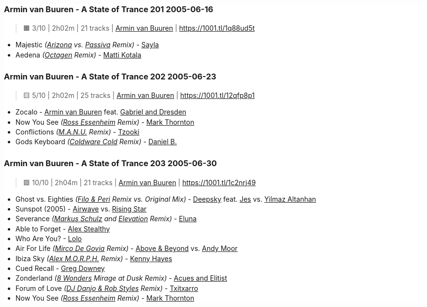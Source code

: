 ### Armin van Buuren - A State of Trance 201 2005-06-16

> 🟧 3/10 | 2h02m | 21 tracks
> | [Armin van Buuren](https://rateyourmusic.com/artist/armin-van-buuren)
> | https://1001.tl/1q88ud5t

- Majestic _([Arizona](https://rateyourmusic.com/artist/arizona_f2) vs. [Passiva](https://rateyourmusic.com/artist/passiva) Remix)_ - [Sayla](https://rateyourmusic.com/artist/menno_de_jong)
- Aedena _([Octagen](https://rateyourmusic.com/artist/re_locate) Remix)_ - [Matti Kotala](https://rateyourmusic.com/artist/matti_kotala)

### Armin van Buuren - A State of Trance 202 2005-06-23

> 🟨 5/10 | 2h02m | 25 tracks
> | [Armin van Buuren](https://rateyourmusic.com/artist/armin-van-buuren)
> | https://1001.tl/12qfp8p1

- Zocalo - [Armin van Buuren](https://rateyourmusic.com/artist/armin-van-buuren) feat. [Gabriel and Dresden](https://rateyourmusic.com/artist/gabriel_and_dresden)
- Now You See _([Ross Essenheim](#) Remix)_ - [Mark Thornton](https://rateyourmusic.com/artist/mark_thornton_f1)
- Conflictions _([M.A.N.U.](#) Remix)_ - [Tzooki](#)
- Gods Keyboard _([Coldware Cold](#) Remix)_ - [Daniel B.](https://rateyourmusic.com/artist/daniel_b_)

### Armin van Buuren - A State of Trance 203 2005-06-30

> 🟪 10/10 | 2h04m | 21 tracks
> | [Armin van Buuren](https://rateyourmusic.com/artist/armin-van-buuren)
> | https://1001.tl/1c2nrj49

- Ghost vs. Eighties _([Filo & Peri](https://rateyourmusic.com/artist/filo_and_peri) Remix vs. Original Mix)_ - [Deepsky](https://rateyourmusic.com/artist/deepsky) feat. [Jes](https://rateyourmusic.com/artist/jes) vs. [Yilmaz Altanhan](https://rateyourmusic.com/artist/yilmaz_altanhan)
- Sunspot (2005) - [Airwave](https://rateyourmusic.com/artist/airwave) vs. [Rising Star](https://rateyourmusic.com/artist/rising-star)
- Severance _([Markus Schulz](https://rateyourmusic.com/artist/markus-schulz) and [Elevation](https://rateyourmusic.com/artist/markus-schulz) Remix)_ - [Eluna](https://rateyourmusic.com/artist/eluna)
- Able to Forget - [Alex Stealthy](https://rateyourmusic.com/artist/alex-stealthy)
- Who Are You? - [Lolo](https://rateyourmusic.com/artist/lolo_f1)
- Air For Life _([Mirco De Govia](https://rateyourmusic.com/artist/mirco_de_govia) Remix)_ - [Above & Beyond](https://rateyourmusic.com/artist/above-and-beyond) vs. [Andy Moor](https://rateyourmusic.com/artist/andy-moor-2)
- Ibiza Sky _([Alex M.O.R.P.H.](https://rateyourmusic.com/artist/alex-m_o_r_p_h) Remix)_ - [Kenny Hayes](https://rateyourmusic.com/artist/kenny_hayes)
- Cued Recall - [Greg Downey](https://rateyourmusic.com/artist/greg_downey)
- Zonderland _([8 Wonders](https://rateyourmusic.com/artist/8_wonders) Mirage at Dusk Remix)_ - [Acues and Elitist](#)
- Forum of Love _([DJ Danjo & Rob Styles](https://rateyourmusic.com/artist/dj_danjo_and_rob_styles) Remix)_ - [Txitxarro](https://rateyourmusic.com/artist/pg2)
- Now You See _([Ross Essenheim](#) Remix)_ - [Mark Thornton](https://rateyourmusic.com/artist/mark_thornton_f1)
